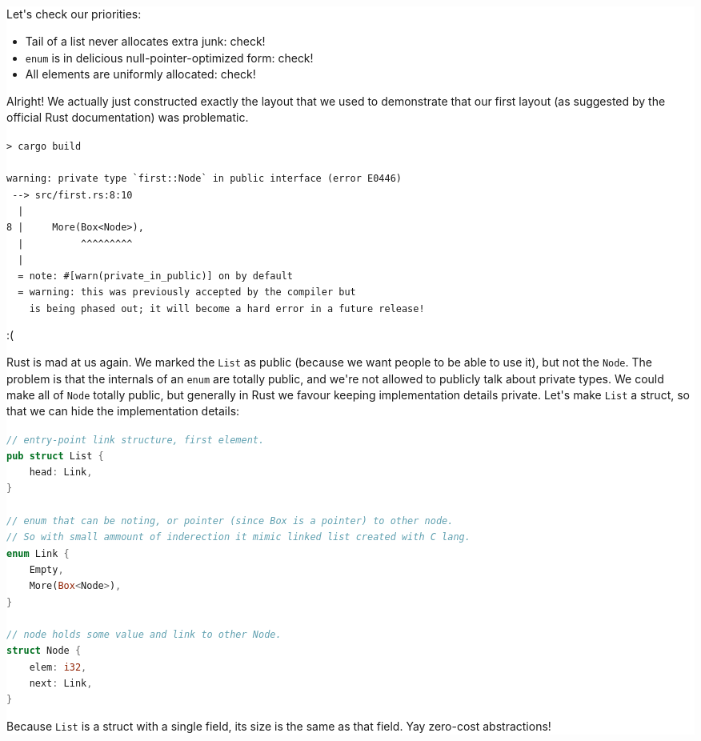 Let's check our priorities:

* Tail of a list never allocates extra junk: check!
* `enum` is in delicious null-pointer-optimized form: check!
* All elements are uniformly allocated: check!

Alright! We actually just constructed exactly the layout that we used to
demonstrate that our first layout (as suggested by the official Rust
documentation) was problematic.

```text
> cargo build

warning: private type `first::Node` in public interface (error E0446)
 --> src/first.rs:8:10
  |
8 |     More(Box<Node>),
  |          ^^^^^^^^^
  |
  = note: #[warn(private_in_public)] on by default
  = warning: this was previously accepted by the compiler but
    is being phased out; it will become a hard error in a future release!
```

:(

Rust is mad at us again. We marked the `List` as public (because we want people
to be able to use it), but not the `Node`. The problem is that the internals of
an `enum` are totally public, and we're not allowed to publicly talk about
private types. We could make all of `Node` totally public, but generally in Rust
we favour keeping implementation details private. Let's make `List` a struct, so
that we can hide the implementation details:

```rust ,ignore
// entry-point link structure, first element.
pub struct List {
    head: Link,
}

// enum that can be noting, or pointer (since Box is a pointer) to other node.
// So with small ammount of inderection it mimic linked list created with C lang.
enum Link {
    Empty,
    More(Box<Node>),
}

// node holds some value and link to other Node.
struct Node {
    elem: i32,
    next: Link,
}
```

Because `List` is a struct with a single field, its size is the same as that
field. Yay zero-cost abstractions!
